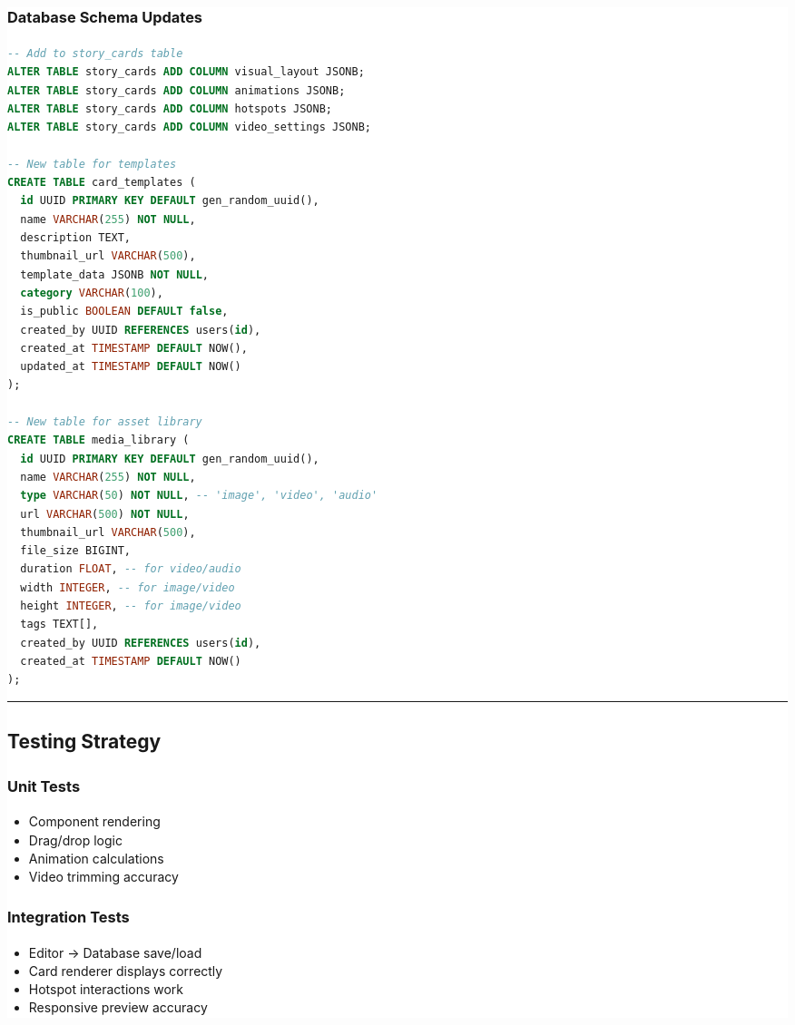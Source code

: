### Database Schema Updates
```sql
-- Add to story_cards table
ALTER TABLE story_cards ADD COLUMN visual_layout JSONB;
ALTER TABLE story_cards ADD COLUMN animations JSONB;
ALTER TABLE story_cards ADD COLUMN hotspots JSONB;
ALTER TABLE story_cards ADD COLUMN video_settings JSONB;

-- New table for templates
CREATE TABLE card_templates (
  id UUID PRIMARY KEY DEFAULT gen_random_uuid(),
  name VARCHAR(255) NOT NULL,
  description TEXT,
  thumbnail_url VARCHAR(500),
  template_data JSONB NOT NULL,
  category VARCHAR(100),
  is_public BOOLEAN DEFAULT false,
  created_by UUID REFERENCES users(id),
  created_at TIMESTAMP DEFAULT NOW(),
  updated_at TIMESTAMP DEFAULT NOW()
);

-- New table for asset library
CREATE TABLE media_library (
  id UUID PRIMARY KEY DEFAULT gen_random_uuid(),
  name VARCHAR(255) NOT NULL,
  type VARCHAR(50) NOT NULL, -- 'image', 'video', 'audio'
  url VARCHAR(500) NOT NULL,
  thumbnail_url VARCHAR(500),
  file_size BIGINT,
  duration FLOAT, -- for video/audio
  width INTEGER, -- for image/video
  height INTEGER, -- for image/video
  tags TEXT[],
  created_by UUID REFERENCES users(id),
  created_at TIMESTAMP DEFAULT NOW()
);
```

---

## Testing Strategy

### Unit Tests
- Component rendering
- Drag/drop logic
- Animation calculations
- Video trimming accuracy

### Integration Tests
- Editor → Database save/load
- Card renderer displays correctly
- Hotspot interactions work
- Responsive preview accuracy
